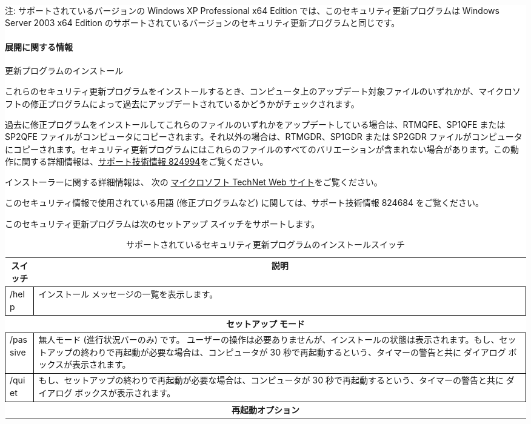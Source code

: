注: サポートされているバージョンの Windows XP Professional x64 Edition では、このセキュリティ更新プログラムは Windows Server 2003 x64 Edition のサポートされているバージョンのセキュリティ更新プログラムと同じです。

#### 展開に関する情報

更新プログラムのインストール

これらのセキュリティ更新プログラムをインストールするとき、コンピュータ上のアップデート対象ファイルのいずれかが、マイクロソフトの修正プログラムによって過去にアップデートされているかどうかがチェックされます。

過去に修正プログラムをインストールしてこれらのファイルのいずれかをアップデートしている場合は、RTMQFE、SP1QFE または SP2QFE ファイルがコンピュータにコピーされます。それ以外の場合は、RTMGDR、SP1GDR または SP2GDR ファイルがコンピュータにコピーされます。セキュリティ更新プログラムにはこれらのファイルのすべてのバリエーションが含まれない場合があります。この動作に関する詳細情報は、[サポート技術情報 824994](http://support.microsoft.com/kb/824994)をご覧ください。

インストーラーに関する詳細情報は、 次の [マイクロソフト TechNet Web サイト](http://go.microsoft.com/fwlink/?linkid=38951)をご覧ください。

このセキュリティ情報で使用されている用語 (修正プログラムなど) に関しては、サポート技術情報 824684 をご覧ください。

このセキュリティ更新プログラムは次のセットアップ スイッチをサポートします。

<table class="dataTable">
<caption>
サポートされているセキュリティ更新プログラムのインストールスイッチ
</caption>
<tr class="thead">
<th>
スイッチ
</th>
<th>
説明
</th>
</tr>
<tr>
<td style="border:1px solid black;">
/help
</td>
<td style="border:1px solid black;">
インストール メッセージの一覧を表示します。
</td>
</tr>
<tr>
<th colspan="2">
セットアップ モード
</th>
</tr>
<tr class="alternateRow">
<td style="border:1px solid black;">
/passive
</td>
<td style="border:1px solid black;">
無人モード (進行状況バーのみ) です。 ユーザーの操作は必要ありませんが、インストールの状態は表示されます。もし、セットアップの終わりで再起動が必要な場合は、コンピュータが 30 秒で再起動するという、タイマーの警告と共に ダイアログ ボックスが表示されます。
</td>
</tr>
<tr>
<td style="border:1px solid black;">
/quiet
</td>
<td style="border:1px solid black;">
もし、セットアップの終わりで再起動が必要な場合は、コンピュータが 30 秒で再起動するという、タイマーの警告と共に ダイアログ ボックスが表示されます。
</td>
</tr>
<tr>
<th colspan="2">
再起動オプション
</th>